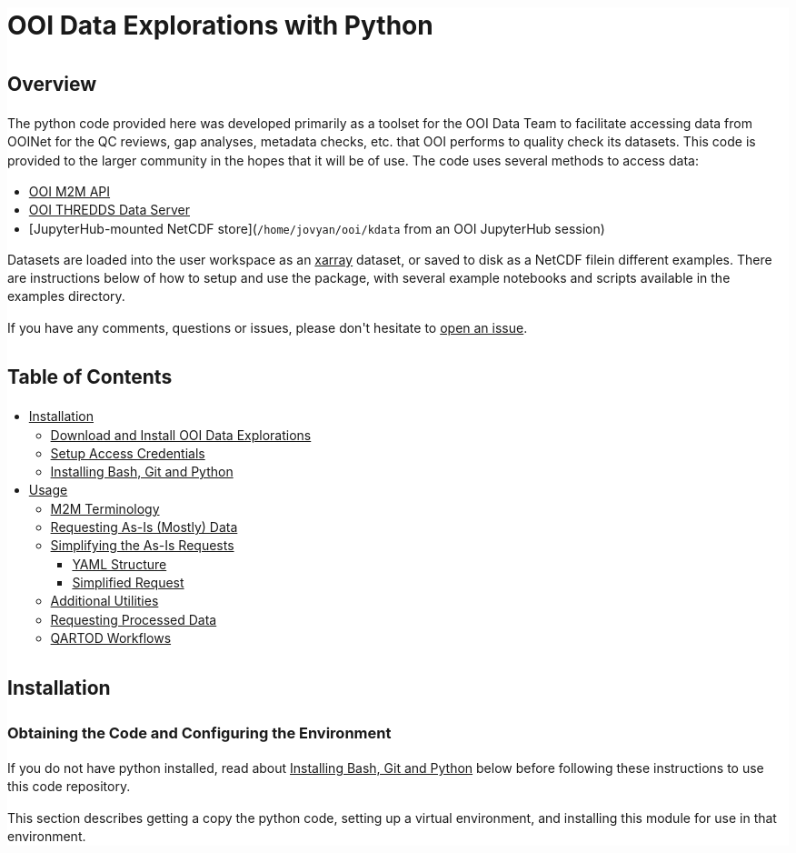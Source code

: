 # OOI Data Explorations with Python

## Overview

The python code provided here was developed primarily as a toolset for the OOI Data Team to 
facilitate accessing data from OOINet for the QC reviews, gap analyses, metadata checks, etc. that OOI performs to quality check its datasets. 
This code is provided to the larger community in the hopes that it will be of use. The code 
uses several methods to access data:
* [OOI M2M API](https://oceanobservatories.org/ooi-m2m-interface/)
* [OOI THREDDS Data Server](https://thredds.dataexplorer.oceanobservatories.org/thredds/catalog/ooigoldcopy/public/catalog.html)
* [JupyterHub-mounted NetCDF store](`/home/jovyan/ooi/kdata` from an OOI JupyterHub session)

Datasets are loaded into the user workspace as an [xarray](http://xarray.pydata.org/en/stable/) dataset, or saved to disk as a NetCDF filein different examples. 
There are instructions below of how to setup and use the package, with several example notebooks 
and scripts available in the examples directory.

If you have any comments, questions or issues, please don't hesitate to 
[open an issue]((https://github.com/oceanobservatories/ooi-data-explorations/issues)).

## Table of Contents

* [Installation](#installation)
    * [Download and Install OOI Data Explorations](#obtaining-the-code-and-configuring-the-environment)
    * [Setup Access Credentials](#access-credentials)
    * [Installing Bash, Git and Python](#configuring-system-for-python-install-bash-git-and-anacondaminiconda)
* [Usage](#usage)
    * [M2M Terminology](#m2m-terminology)
    * [Requesting As-Is (Mostly) Data](#requesting-as-is-mostly-data)
    * [Simplifying the As-Is Requests](#simplifying-the-as-is-requests)
        * [YAML Structure](#yaml-structure)
        * [Simplified Request](#simplified-request)
    * [Additional Utilities](#additional-utilities)
    * [Requesting Processed Data](#requesting-processed-data)
    * [QARTOD Workflows](#qartod-workflows)

## Installation



### Obtaining the Code and Configuring the Environment

If you do not have python installed, read about [Installing Bash, Git and Python](#configuring-system-for-python-install-bash-git-and-anaconda-miniconda) below before following these instructions to use this code repository.

This section describes getting a copy the python code, setting up a virtual environment, and installing this module for use in that environment.
